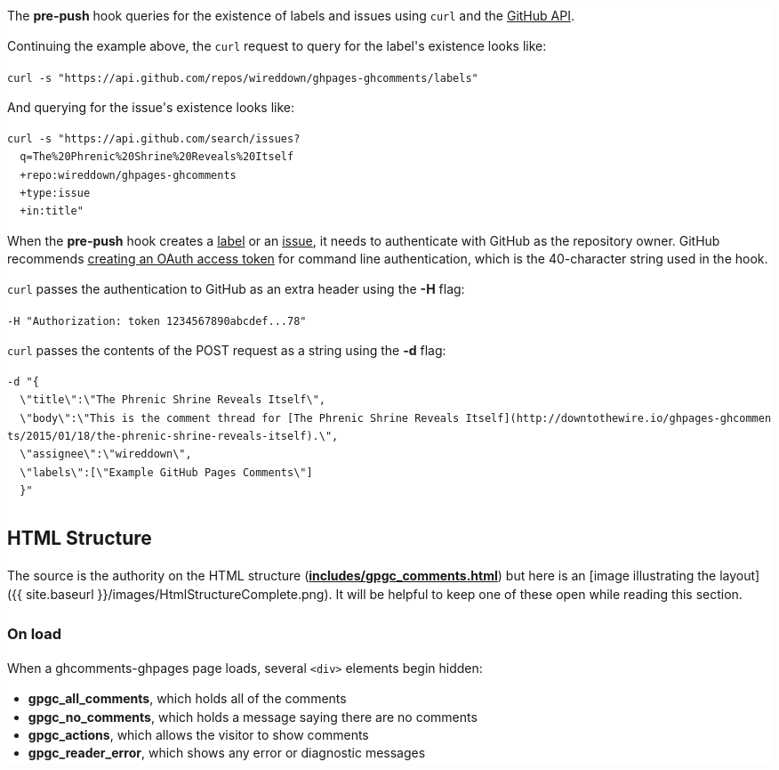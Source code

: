 The **pre-push** hook queries for the existence of labels and issues using `curl` and the [GitHub API](https://developer.github.com/v3/issues/labels/#list-all-labels-for-this-repository).

Continuing the example above, the `curl` request to query for the label's existence looks like:

```
curl -s "https://api.github.com/repos/wireddown/ghpages-ghcomments/labels"
```

And querying for the issue's existence looks like:

```
curl -s "https://api.github.com/search/issues?
  q=The%20Phrenic%20Shrine%20Reveals%20Itself
  +repo:wireddown/ghpages-ghcomments
  +type:issue
  +in:title"
```

When the **pre-push** hook creates a [label](https://developer.github.com/v3/issues/labels/#create-a-label) or an [issue](https://developer.github.com/v3/issues/#create-an-issue), it needs to authenticate with GitHub as the repository owner. GitHub recommends [creating an OAuth access token](https://help.github.com/articles/creating-an-access-token-for-command-line-use/) for command line authentication, which is the 40-character string used in the hook.

`curl` passes the authentication to GitHub as an extra header using the **-H** flag:

```
-H "Authorization: token 1234567890abcdef...78"
```

`curl` passes the contents of the POST request as a string using the **-d** flag:

```
-d "{
  \"title\":\"The Phrenic Shrine Reveals Itself\",
  \"body\":\"This is the comment thread for [The Phrenic Shrine Reveals Itself](http://downtothewire.io/ghpages-ghcomments/2015/01/18/the-phrenic-shrine-reveals-itself).\",
  \"assignee\":\"wireddown\",
  \"labels\":[\"Example GitHub Pages Comments\"]
  }"
```

## <a id="html-structure"></a>HTML Structure

The source is the authority on the HTML structure (**[includes/gpgc\_comments.html](https://raw.githubusercontent.com/wireddown/ghpages-ghcomments/release/_includes/gpgc_comments.html)**) but here is an [image illustrating the layout]({{ site.baseurl }}/images/HtmlStructureComplete.png). It will be helpful to keep one of these open while reading this section.

### <a id="on-load"></a>On load

When a ghcomments-ghpages page loads, several `<div>` elements begin hidden:

* **gpgc\_all\_comments**, which holds all of the comments
* **gpgc\_no\_comments**, which holds a message saying there are no comments
* **gpgc\_actions**, which allows the visitor to show comments
* **gpgc\_reader\_error**, which shows any error or diagnostic messages
